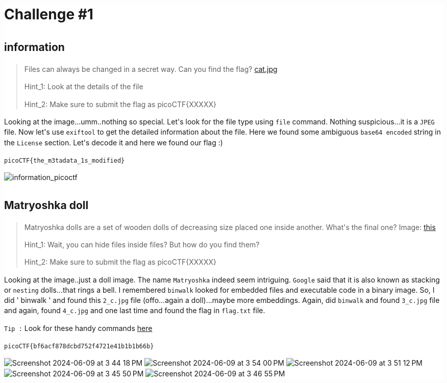 # Challenge #1
## information
> Files can always be changed in a secret way. Can you find the flag? [cat.jpg](https://mercury.picoctf.net/static/149ab4b27d16922142a1e8381677d76f/cat.jpg)
>
> Hint_1: Look at the details of the file
> 
> Hint_2: Make sure to submit the flag as picoCTF{XXXXX}

Looking at the image...umm..nothing so special. Let's look for the file type using  ` file ` command. Nothing suspicious...it is a ` JPEG ` file. Now let's use ` exiftool ` to get the detailed information about the file.
Here we found some ambiguous ` base64 encoded ` string in the  ` License ` section. Let's decode it and here we found our flag :)

` picoCTF{the_m3tadata_1s_modified} `

<img width="1018" alt="information_picoctf" src="https://github.com/Anjalihere/Week0_COPS-INFOSEC/assets/146505430/c3463d97-1145-4e19-83b0-b677c50833c1">

## Matryoshka doll
> Matryoshka dolls are a set of wooden dolls of decreasing size placed one inside another. What's the final one? Image: [this](https://mercury.picoctf.net/static/1b70cffdd2f05427fff97d13c496963f/dolls.jpg)
>
> Hint_1: Wait, you can hide files inside files? But how do you find them?
>
> Hint_2: Make sure to submit the flag as picoCTF{XXXXX}

Looking at the image..just a doll image. The name ` Matryoshka ` indeed seem intriguing. ` Google ` said that it is also known as stacking or ` nesting ` dolls...that rings a bell. I remembered ` binwalk ` looked for 
embedded files and executable code in a binary image. So, I did ' binwalk ' and found this ` 2_c.jpg ` file (offo...again a doll)...maybe more embeddings. Again, did ` binwalk ` and found ` 3_c.jpg ` file and again, 
found ` 4_c.jpg ` and one last time and found the flag in ` flag.txt ` file.

` Tip : ` Look for these handy commands [here](https://trailofbits.github.io/ctf/forensics/) 

` picoCTF{bf6acf878dcbd752f4721e41b1b1b66b} `


<img width="1100" alt="Screenshot 2024-06-09 at 3 44 18 PM" src="https://github.com/Anjalihere/Week0_COPS-INFOSEC/assets/146505430/14296686-a63b-434a-abe0-f375a33b30f4">

<img width="1100" alt="Screenshot 2024-06-09 at 3 54 00 PM" src="https://github.com/Anjalihere/Week0_COPS-INFOSEC/assets/146505430/73efccc5-28c6-40ac-b531-ddc79b353391">

<img width="1100" alt="Screenshot 2024-06-09 at 3 51 12 PM" src="https://github.com/Anjalihere/Week0_COPS-INFOSEC/assets/146505430/a1156cba-20de-4bb9-83e8-c02d61daffd8">

<img width="1100" alt="Screenshot 2024-06-09 at 3 45 50 PM" src="https://github.com/Anjalihere/Week0_COPS-INFOSEC/assets/146505430/5bf190ec-01c0-4306-b6c1-f096753eb5c8">

<img width="1100" alt="Screenshot 2024-06-09 at 3 46 55 PM" src="https://github.com/Anjalihere/Week0_COPS-INFOSEC/assets/146505430/d6e4d048-53e6-49b8-a958-aceffd8b7bfc">
